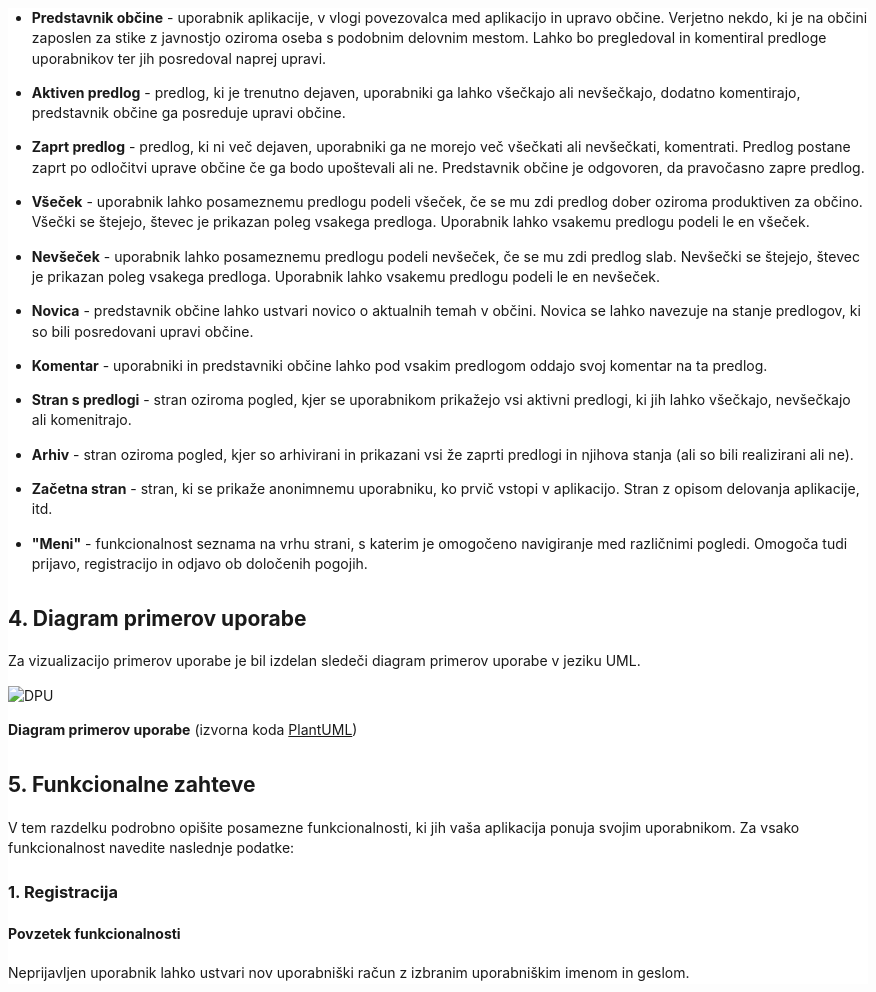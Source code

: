 - **Predstavnik občine** - uporabnik aplikacije, v vlogi povezovalca med aplikacijo in upravo občine. Verjetno nekdo, ki je na občini zaposlen za stike z javnostjo oziroma oseba s podobnim delovnim mestom. Lahko bo pregledoval in komentiral predloge uporabnikov ter jih posredoval naprej upravi.

- **Aktiven predlog** - predlog, ki je trenutno dejaven, uporabniki ga lahko všečkajo ali nevšečkajo, dodatno komentirajo, predstavnik občine ga posreduje upravi občine. 

- **Zaprt predlog** - predlog, ki ni več dejaven, uporabniki ga ne morejo več všečkati ali nevšečkati, komentrati. Predlog postane zaprt po odločitvi uprave občine če ga bodo upoštevali ali ne. Predstavnik občine je odgovoren, da pravočasno zapre predlog.

- **Všeček** - uporabnik lahko posameznemu predlogu podeli všeček, če se mu zdi predlog dober oziroma produktiven za občino. Všečki se štejejo, števec je prikazan poleg vsakega predloga. Uporabnik lahko vsakemu predlogu podeli le en všeček.

- **Nevšeček** - uporabnik lahko posameznemu predlogu podeli nevšeček, če se mu zdi predlog slab. Nevšečki se štejejo, števec je prikazan poleg vsakega predloga. Uporabnik lahko vsakemu predlogu podeli le en nevšeček.

- **Novica** - predstavnik občine lahko ustvari novico o aktualnih temah v občini. Novica se lahko navezuje na stanje predlogov, ki so bili posredovani upravi občine.

- **Komentar** - uporabniki in predstavniki občine lahko pod vsakim predlogom oddajo svoj komentar na ta predlog.

- **Stran s predlogi** - stran oziroma pogled, kjer se uporabnikom prikažejo vsi aktivni predlogi, ki jih lahko všečkajo, nevšečkajo ali komenitrajo.

- **Arhiv** - stran oziroma pogled, kjer so arhivirani in prikazani vsi že zaprti predlogi in njihova stanja (ali so bili realizirani ali ne). 

- **Začetna stran** - stran, ki se prikaže anonimnemu uporabniku, ko prvič vstopi v aplikacijo. Stran z opisom delovanja aplikacije, itd.

- **"Meni"** - funkcionalnost seznama na vrhu strani, s katerim je omogočeno navigiranje med različnimi pogledi. Omogoča tudi prijavo, registracijo in odjavo ob določenih pogojih.

  

## 4. Diagram primerov uporabe

Za vizualizacijo primerov uporabe je bil izdelan sledeči diagram primerov uporabe v jeziku UML.

![DPU](https://teaching.lavbic.net/plantuml/png/TLJDRk8m4BxxAIpsmAcxqaehhNge51fQ8PeVGSDXRoPnmIJOaMF2TbTz11wYxqBVQySs2JPb4GBFpETlVZrDoNXD9DdY9SdBbHGxNkIY4X8hINW39ieLQdfKGL_8hbBFzBSAAhRYMp3Z77weT52xXkQaeVWlmWxllU7ThvcYMYzaGQNLVVdnCFevlWSjaLBihN9PmKtqvj2IN0avSkvPo2NWgiCpw8bngbvhYcjHlLOWN1BCrMj5CTdJHcmfGXLzKLW9BDbghN319CqL4nmXPD1u4DDQiWrfgmtbU5SBIPQSbGCSp76GTQ3Cq_VgLDAYKQG50nRBum72CO0qwH2HW7G978q-wlL1iMMSDUfi2y8-f4SXLf33bjIDCJr6kBUbH2fE9IID_-muuHk66-2XM-lurnmXdIBXcc6GcA0qM2nR-l5-FD2ML2OFtLtu3eCmciH3E7Lj7uIY81jWXWYww3V4q8UHYqiA7J-7_hIVa8b63gCa7C-2vsJcyMUIMleQobU9bRsHfIvc95dp6JFoCCbMhCJnO63ViE3KaVj6diB9lkjuqjaud3y7YtWonSdeVXAFlS1IoMf9MeAXfmgAoeu7pjOmQGLHfMXjXUVfzLfnqRBSLYbs4O5SivP9DvaJLQ2PXbcQp88HH3J4rucx2k06DnKh1MOSLw8aETi8wy-BQ2hqg_OTsY9CFTpYuvqU3-MfUfosZknTMvWmhmIcex7p7ix_0pd5UK8zUTs3lRE1QTGmqjM8GfgUyyGMAOYJU1B54tokbiireolpbi2LlJQxQ2kyRslm1wZezOchdpJbbNQbtjq7LYbvjQt-WC2AW9TOd5FK0-NpcXJXouNIyv9EZ1gs8o-ruGsXCCLV2x7dD_2vWtLmotXUxGgAHc3OrJTtMNeBEvto0g7vIGNnThfE1Pvw6Cmnlh6STzQL-UrrTfK48OOZhAqeqGVOQwavP2ZJVx0W3QIx0_l15M49c8kT34_S5VMZD7ozIoYTAyD3SaMeatRRMrDNcdhImfFq4BaY1Es8gIVDV9jlX0B-0m00)

**Diagram primerov uporabe** (izvorna koda [PlantUML](../gradivo/plantuml/DPU.puml))

## 5. Funkcionalne zahteve

V tem razdelku podrobno opišite posamezne funkcionalnosti, ki jih vaša aplikacija ponuja svojim uporabnikom. Za vsako funkcionalnost navedite naslednje podatke:

### 1. Registracija

#### Povzetek funkcionalnosti

Neprijavljen uporabnik lahko ustvari nov uporabniški račun z izbranim uporabniškim imenom in geslom.

